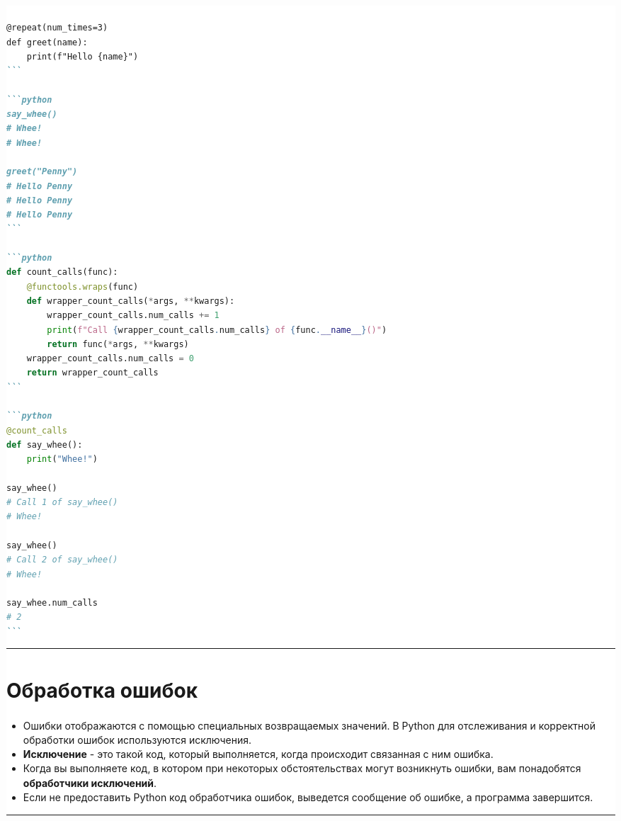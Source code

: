 ````md magic-move

@repeat(num_times=3)
def greet(name):
    print(f"Hello {name}")
```

```python
say_whee()
# Whee!
# Whee!

greet("Penny")
# Hello Penny
# Hello Penny
# Hello Penny
```

```python
def count_calls(func):
    @functools.wraps(func)
    def wrapper_count_calls(*args, **kwargs):
        wrapper_count_calls.num_calls += 1
        print(f"Call {wrapper_count_calls.num_calls} of {func.__name__}()")
        return func(*args, **kwargs)
    wrapper_count_calls.num_calls = 0
    return wrapper_count_calls
```

```python
@count_calls
def say_whee():
    print("Whee!")

say_whee()
# Call 1 of say_whee()
# Whee!

say_whee()
# Call 2 of say_whee()
# Whee!

say_whee.num_calls
# 2
```
````

---

# Обработка ошибок

- Ошибки отображаются с помощью специальных возвращаемых значений. В Python для отслеживания и корректной обработки ошибок используются исключения.
- **Исключение** - это такой код, который выполняется, когда происходит связанная с ним ошибка.
- Когда вы выполняете код, в котором при некоторых обстоятельствах могут возникнуть ошибки, вам понадобятся **обработчики исключений**.
- Если не предоставить Python код обработчика ошибок, выведется сообщение об ошибке, а программа завершится.

---
